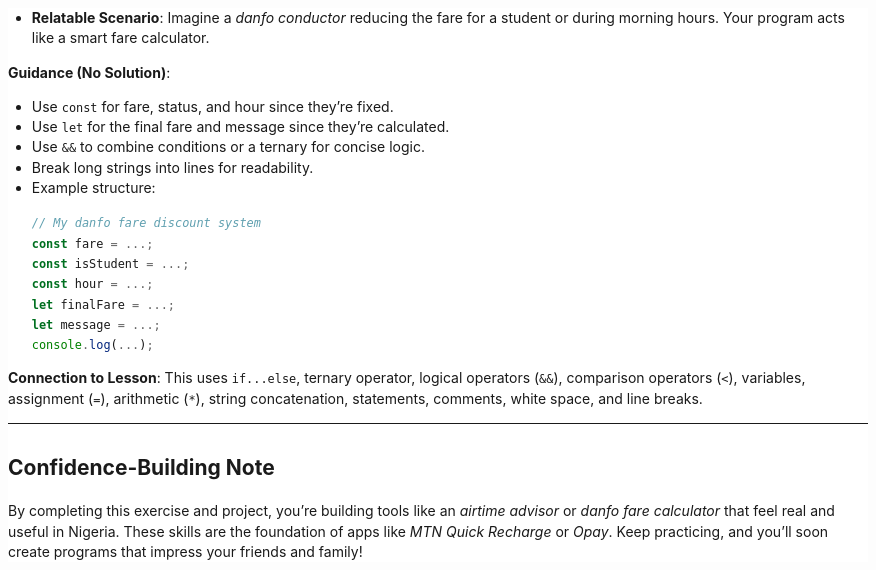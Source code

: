 - **Relatable Scenario**: Imagine a *danfo conductor* reducing the fare for a student or during morning hours. Your program acts like a smart fare calculator.

**Guidance (No Solution)**:
- Use `const` for fare, status, and hour since they’re fixed.
- Use `let` for the final fare and message since they’re calculated.
- Use `&&` to combine conditions or a ternary for concise logic.
- Break long strings into lines for readability.
- Example structure:
  ```javascript
  // My danfo fare discount system
  const fare = ...;
  const isStudent = ...;
  const hour = ...;
  let finalFare = ...;
  let message = ...;
  console.log(...);
  ```

**Connection to Lesson**: This uses `if...else`, ternary operator, logical operators (`&&`), comparison operators (`<`), variables, assignment (`=`), arithmetic (`*`), string concatenation, statements, comments, white space, and line breaks.

---

## Confidence-Building Note
By completing this exercise and project, you’re building tools like an *airtime advisor* or *danfo fare calculator* that feel real and useful in Nigeria. These skills are the foundation of apps like *MTN Quick Recharge* or *Opay*. Keep practicing, and you’ll soon create programs that impress your friends and family!
